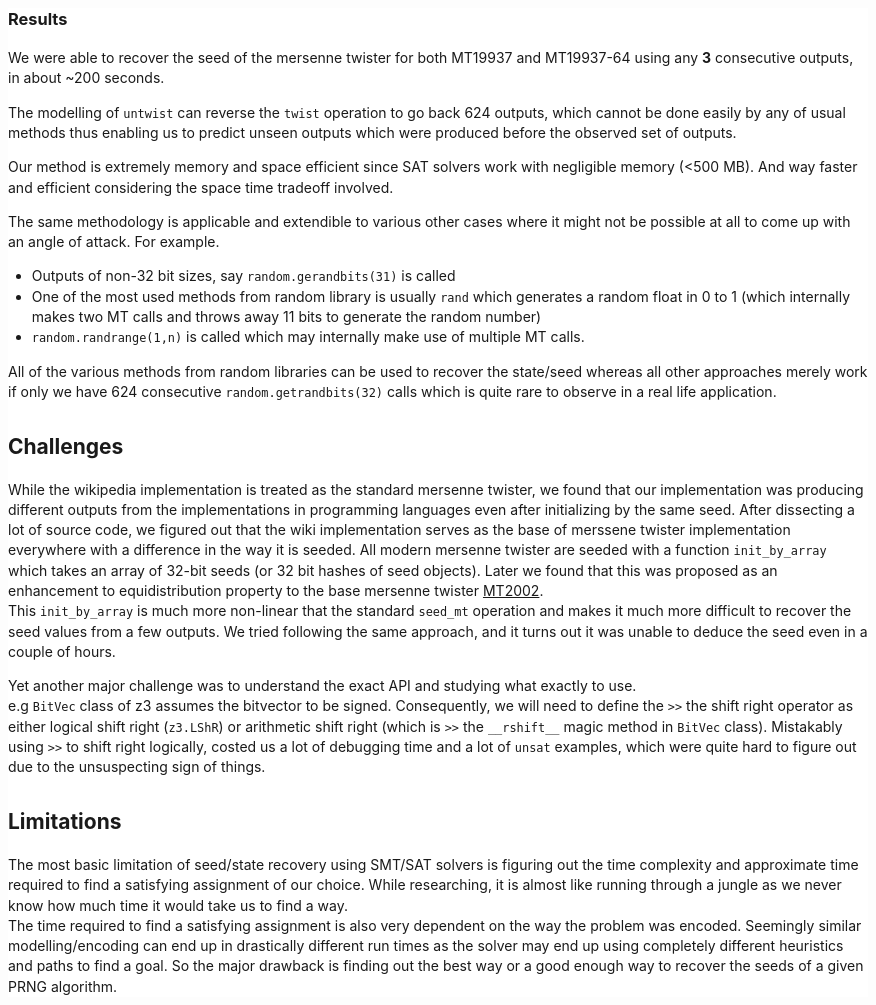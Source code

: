 ### Results
We were able to recover the seed of the mersenne twister for both MT19937 and MT19937-64 using any **3** consecutive outputs, in about ~200 seconds.  

The modelling of `untwist` can reverse the `twist` operation to go back 624 outputs, which cannot be done easily by any of usual methods thus enabling us to predict unseen outputs which were produced before the observed set of outputs.  

Our method is extremely memory and space efficient since SAT solvers work with negligible memory (<500 MB). And way faster and efficient considering the space time tradeoff involved.

The same methodology is applicable and extendible to various other cases where it might not be possible at all to come up with an angle of attack. For example.
- Outputs of non-32 bit sizes, say `random.gerandbits(31)` is called
- One of the most used methods from random library is usually `rand` which generates a random float in 0 to 1 (which internally makes two MT calls and throws away 11 bits to generate the random number)
- `random.randrange(1,n)` is called which may internally make use of multiple MT calls.

All of the various methods from random libraries can be used to recover the state/seed whereas all other approaches merely work if only we have 624 consecutive `random.getrandbits(32)` calls which is quite rare to observe in a real life application.

## Challenges
While the wikipedia implementation is treated as the standard mersenne twister, we found that our implementation was producing different outputs from the implementations in programming languages even after initializing by the same seed. After dissecting a lot of source code, we figured out that the wiki implementation serves as the base of merssene twister implementation everywhere with a difference in the way it is seeded. All modern mersenne twister are seeded with a function `init_by_array` which takes an array of 32-bit seeds (or 32 bit hashes of seed objects). Later we found that this was proposed as an enhancement to equidistribution property to the base mersenne twister [MT2002](http://www.math.sci.hiroshima-u.ac.jp/m-mat/MT/MT2002/emt19937ar.html).  
This `init_by_array` is much more non-linear that the standard `seed_mt` operation and makes it much more difficult to recover the seed values from a few outputs. We tried following the same approach, and it turns out it was unable to deduce the seed even in a couple of hours. 

Yet another major challenge was to understand the exact API and studying what exactly to use.  
e.g `BitVec` class of z3 assumes the bitvector to be signed. Consequently, we will need to define the `>>` the shift right operator as either logical shift right (`z3.LShR`) or arithmetic shift right (which is `>>` the `__rshift__` magic method in `BitVec` class). Mistakably using `>>` to shift right logically, costed us a lot of debugging time and a lot of `unsat` examples, which were quite hard to figure out due to the unsuspecting sign of things.

## Limitations
The most basic limitation of seed/state recovery using SMT/SAT solvers is figuring out the time complexity and approximate time required to find a satisfying assignment of our choice. While researching, it is almost like running through a jungle as we never know how much time it would take us to find a way.  
The time required to find a satisfying assignment is also very dependent on the way the problem was encoded. Seemingly similar modelling/encoding can end up in drastically different run times as the solver may end up using completely different heuristics and paths to find a goal. So the major drawback is finding out the best way or a good enough way to recover the seeds of a given PRNG algorithm.  
